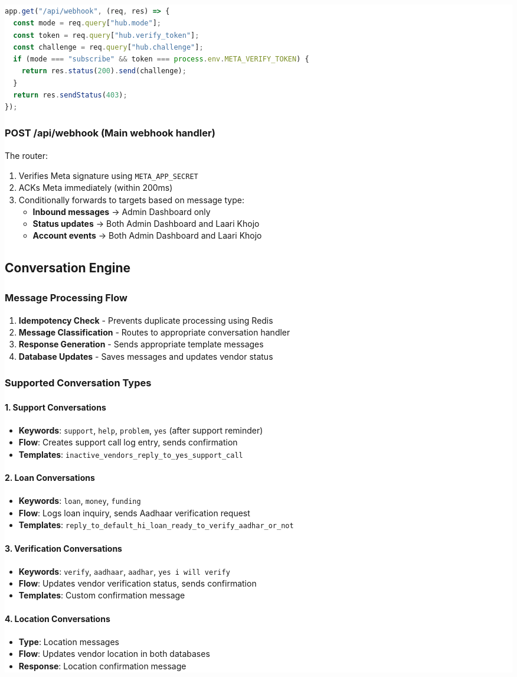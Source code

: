 ```javascript
app.get("/api/webhook", (req, res) => {
  const mode = req.query["hub.mode"];
  const token = req.query["hub.verify_token"];
  const challenge = req.query["hub.challenge"];
  if (mode === "subscribe" && token === process.env.META_VERIFY_TOKEN) {
    return res.status(200).send(challenge);
  }
  return res.sendStatus(403);
});
```

### POST /api/webhook (Main webhook handler)

The router:
1. Verifies Meta signature using `META_APP_SECRET`
2. ACKs Meta immediately (within 200ms)
3. Conditionally forwards to targets based on message type:
   - **Inbound messages** → Admin Dashboard only
   - **Status updates** → Both Admin Dashboard and Laari Khojo
   - **Account events** → Both Admin Dashboard and Laari Khojo

## Conversation Engine

### Message Processing Flow

1. **Idempotency Check** - Prevents duplicate processing using Redis
2. **Message Classification** - Routes to appropriate conversation handler
3. **Response Generation** - Sends appropriate template messages
4. **Database Updates** - Saves messages and updates vendor status

### Supported Conversation Types

#### 1. Support Conversations
- **Keywords**: `support`, `help`, `problem`, `yes` (after support reminder)
- **Flow**: Creates support call log entry, sends confirmation
- **Templates**: `inactive_vendors_reply_to_yes_support_call`

#### 2. Loan Conversations
- **Keywords**: `loan`, `money`, `funding`
- **Flow**: Logs loan inquiry, sends Aadhaar verification request
- **Templates**: `reply_to_default_hi_loan_ready_to_verify_aadhar_or_not`

#### 3. Verification Conversations
- **Keywords**: `verify`, `aadhaar`, `aadhar`, `yes i will verify`
- **Flow**: Updates vendor verification status, sends confirmation
- **Templates**: Custom confirmation message

#### 4. Location Conversations
- **Type**: Location messages
- **Flow**: Updates vendor location in both databases
- **Response**: Location confirmation message
